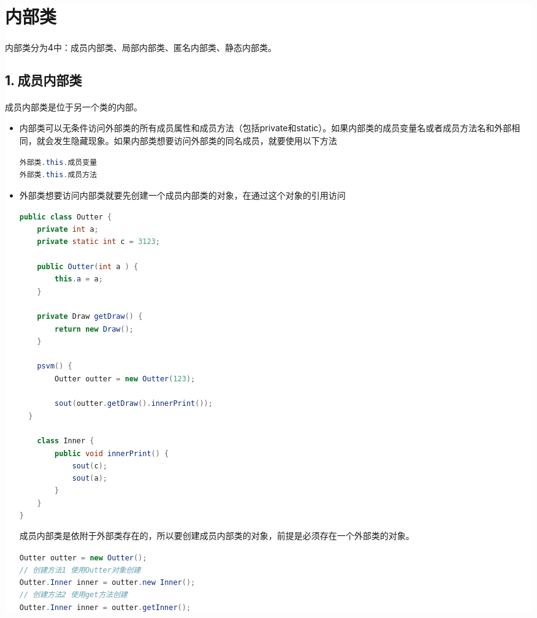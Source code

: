 # 内部类

内部类分为4中：成员内部类、局部内部类、匿名内部类、静态内部类。

## 1. 成员内部类

成员内部类是位于另一个类的内部。

* 内部类可以无条件访问外部类的所有成员属性和成员方法（包括private和static）。如果内部类的成员变量名或者成员方法名和外部相同，就会发生隐藏现象。如果内部类想要访问外部类的同名成员，就要使用以下方法

  ```java
  外部类.this.成员变量
  外部类.this.成员方法
  ```

* 外部类想要访问内部类就要先创建一个成员内部类的对象，在通过这个对象的引用访问

  ```java
  public class Outter {
      private int a;
      private static int c = 3123;
      
      public Outter(int a ) {
          this.a = a;
      }
      
      private Draw getDraw() {
          return new Draw();
      }
          
      psvm() {
          Outter outter = new Outter(123);
          
          sout(outter.getDraw().innerPrint());
  	}
      
      class Inner {
          public void innerPrint() {
              sout(c);
              sout(a);
          }
      }
  }
  ```

  成员内部类是依附于外部类存在的，所以要创建成员内部类的对象，前提是必须存在一个外部类的对象。

  ```java
  Outter outter = new Outter();
  // 创建方法1 使用Outter对象创建
  Outter.Inner inner = outter.new Inner();
  // 创建方法2 使用get方法创建
  Outter.Inner inner = outter.getInner();
  ```

